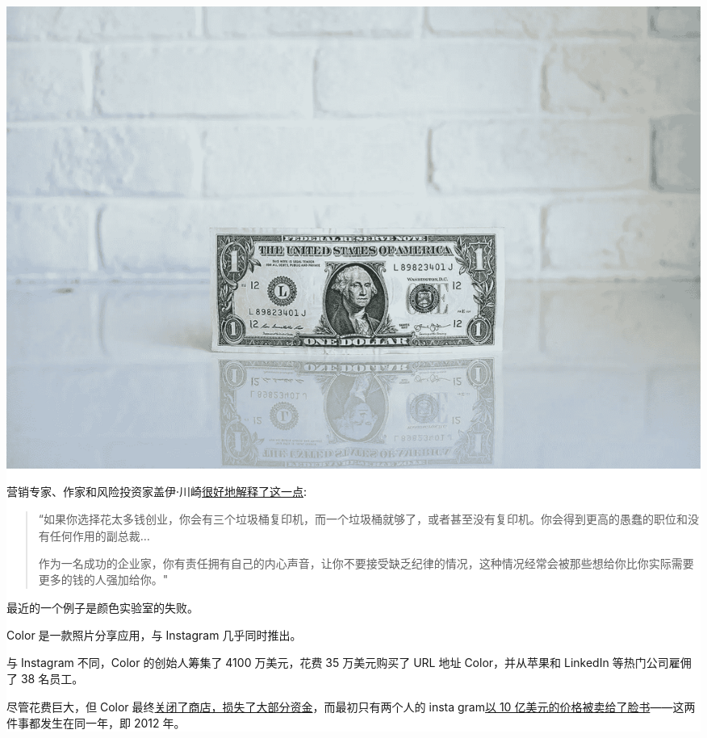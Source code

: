 ![](img/73bcadf4fabf7d8b4639741fea45af31.png)

营销专家、作家和风险投资家盖伊·川崎[很好地解释了这一点](http://ecorner.stanford.edu/videos/1925/The-Overfunded-Start-Up):

> “如果你选择花太多钱创业，你会有三个垃圾桶复印机，而一个垃圾桶就够了，或者甚至没有复印机。你会得到更高的愚蠢的职位和没有任何作用的副总裁…
> 
> 作为一名成功的企业家，你有责任拥有自己的内心声音，让你不要接受缺乏纪律的情况，这种情况经常会被那些想给你比你实际需要更多的钱的人强加给你。"

最近的一个例子是颜色实验室的失败。

Color 是一款照片分享应用，与 Instagram 几乎同时推出。

与 Instagram 不同，Color 的创始人筹集了 4100 万美元，花费 35 万美元购买了 URL 地址 Color，并从苹果和 LinkedIn 等热门公司雇佣了 38 名员工。

尽管花费巨大，但 Color 最终[关闭了商店，损失了大部分资金](http://mashable.com/2012/10/17/color-shuts-down/#7hPT0RzqkGqG)，而最初只有两个人的 insta gram[以 10 亿美元的价格被卖给了脸书](http://www.businessinsider.com/instagram-heres-why-we-just-sold-for-1-billion-2012-4)——这两件事都发生在同一年，即 2012 年。
